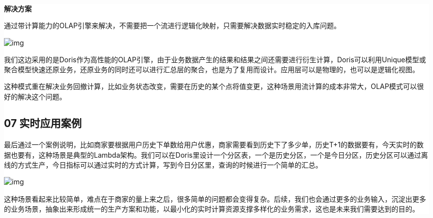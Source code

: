 **解决方案**

通过带计算能力的OLAP引擎来解决，不需要把一个流进行逻辑化映射，只需要解决数据实时稳定的入库问题。

![img](https://ask.qcloudimg.com/http-save/yehe-2957256/1adde0cff099b07e81decbc8c4f64845.png?imageView2/2/w/1620)

我们这边采用的是Doris作为高性能的OLAP引擎，由于业务数据产生的结果和结果之间还需要进行衍生计算，Doris可以利用Unique模型或聚合模型快速还原业务，还原业务的同时还可以进行汇总层的聚合，也是为了复用而设计。应用层可以是物理的，也可以是逻辑化视图。

这种模式重在解决业务回撤计算，比如业务状态改变，需要在历史的某个点将值变更，这种场景用流计算的成本非常大，OLAP模式可以很好的解决这个问题。

## 07 实时应用案例

最后通过一个案例说明，比如商家要根据用户历史下单数给用户优惠，商家需要看到历史下了多少单，历史T+1的数据要有，今天实时的数据也要有，这种场景是典型的Lambda架构。我们可以在Doris里设计一个分区表，一个是历史分区，一个是今日分区，历史分区可以通过离线的方式生产，今日指标可以通过实时的方式计算，写到今日分区里，查询的时候进行一个简单的汇总。

![img](https://ask.qcloudimg.com/http-save/yehe-2957256/2435430ce69a047508d2fc44eb128845.png?imageView2/2/w/1620)

这种场景看起来比较简单，难点在于商家的量上来之后，很多简单的问题都会变得复杂。后续，我们也会通过更多的业务输入，沉淀出更多的业务场景，抽象出来形成统一的生产方案和功能，以最小化的实时计算资源支撑多样化的业务需求，这也是未来我们需要达到的目的。
